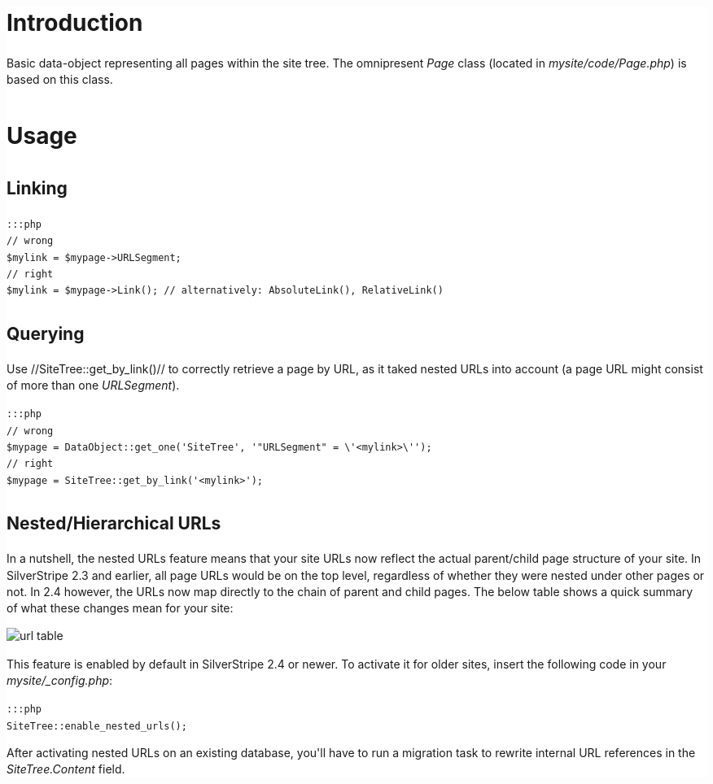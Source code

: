 # Introduction

Basic data-object representing all pages within the site tree. The omnipresent *Page* class (located in
*mysite/code/Page.php*) is based on this class.

# Usage

## Linking

	:::php
	// wrong
	$mylink = $mypage->URLSegment;
	// right
	$mylink = $mypage->Link(); // alternatively: AbsoluteLink(), RelativeLink()


## Querying

Use //SiteTree::get_by_link()// to correctly retrieve a page by URL, as it taked nested URLs into account (a page URL
might consist of more than one *URLSegment*).

	:::php
	// wrong
	$mypage = DataObject::get_one('SiteTree', '"URLSegment" = \'<mylink>\'');
	// right
	$mypage = SiteTree::get_by_link('<mylink>');



## Nested/Hierarchical URLs

In a nutshell, the nested URLs feature means that your site URLs now reflect the actual parent/child page structure of
your site. In SilverStripe 2.3 and earlier, all page URLs would be on the top level, regardless of whether they were
nested under other pages or not. In 2.4 however, the URLs now map directly to the chain of parent and child pages. The
below table shows a quick summary of what these changes mean for your site:

![url table](http://silverstripe.org/assets/screenshots/Nested-URLs-Table.png)

This feature is enabled by default in SilverStripe 2.4 or newer. To activate it for older sites, insert the following
code in your *mysite/_config.php*:

	:::php
	SiteTree::enable_nested_urls();


After activating nested URLs on an existing database, you'll have to run a migration task to rewrite internal URL
references in the *SiteTree.Content* field.
